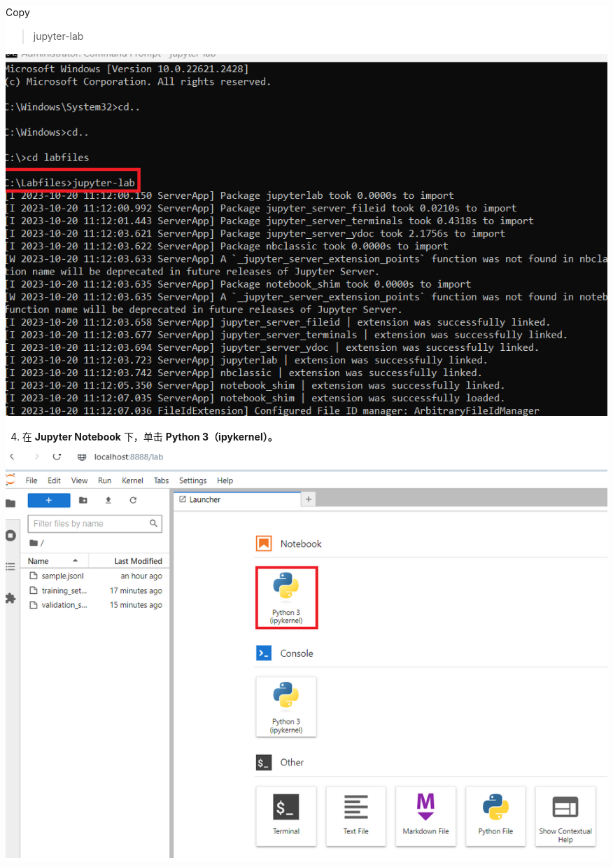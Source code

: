 Copy

> jupyter-lab

![](./media/image47.png)

4.  在 **Jupyter Notebook** 下，单击 **Python 3（ipykernel）。**

![](./media/image48.png)
